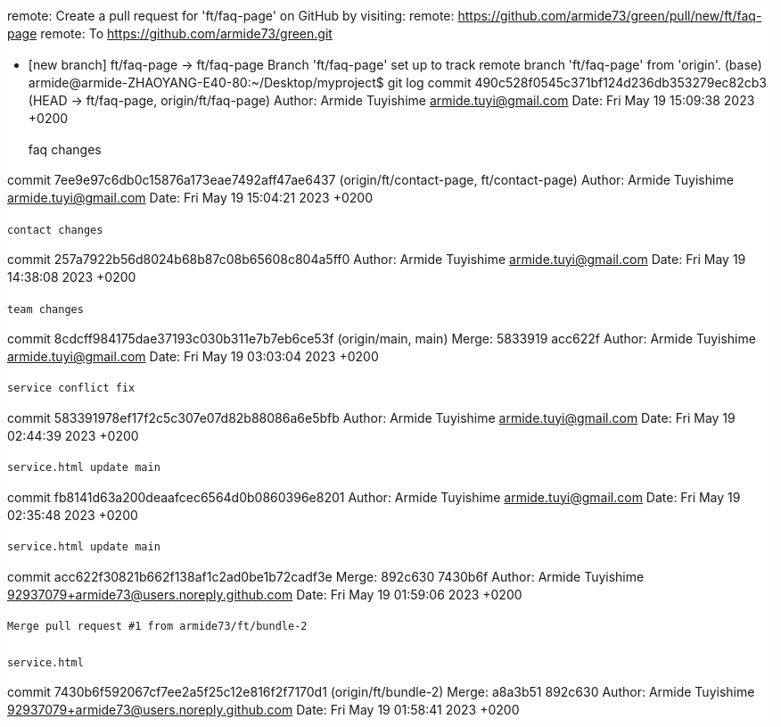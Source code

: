 remote: Create a pull request for 'ft/faq-page' on GitHub by visiting:
remote:      https://github.com/armide73/green/pull/new/ft/faq-page
remote: 
To https://github.com/armide73/green.git
 * [new branch]      ft/faq-page -> ft/faq-page
Branch 'ft/faq-page' set up to track remote branch 'ft/faq-page' from 'origin'.
(base) armide@armide-ZHAOYANG-E40-80:~/Desktop/myproject$ git log
commit 490c528f0545c371bf124d236db353279ec82cb3 (HEAD -> ft/faq-page, origin/ft/faq-page)
Author: Armide Tuyishime <armide.tuyi@gmail.com>
Date:   Fri May 19 15:09:38 2023 +0200

    faq changes

commit 7ee9e97c6db0c15876a173eae7492aff47ae6437 (origin/ft/contact-page, ft/contact-page)
Author: Armide Tuyishime <armide.tuyi@gmail.com>
Date:   Fri May 19 15:04:21 2023 +0200

    contact changes

commit 257a7922b56d8024b68b87c08b65608c804a5ff0
Author: Armide Tuyishime <armide.tuyi@gmail.com>
Date:   Fri May 19 14:38:08 2023 +0200

    team changes

commit 8cdcff984175dae37193c030b311e7b7eb6ce53f (origin/main, main)
Merge: 5833919 acc622f
Author: Armide Tuyishime <armide.tuyi@gmail.com>
Date:   Fri May 19 03:03:04 2023 +0200

    service conflict fix

commit 583391978ef17f2c5c307e07d82b88086a6e5bfb
Author: Armide Tuyishime <armide.tuyi@gmail.com>
Date:   Fri May 19 02:44:39 2023 +0200

    service.html update main

commit fb8141d63a200deaafcec6564d0b0860396e8201
Author: Armide Tuyishime <armide.tuyi@gmail.com>
Date:   Fri May 19 02:35:48 2023 +0200

    service.html update main

commit acc622f30821b662f138af1c2ad0be1b72cadf3e
Merge: 892c630 7430b6f
Author: Armide Tuyishime <92937079+armide73@users.noreply.github.com>
Date:   Fri May 19 01:59:06 2023 +0200

    Merge pull request #1 from armide73/ft/bundle-2
    
    service.html

commit 7430b6f592067cf7ee2a5f25c12e816f2f7170d1 (origin/ft/bundle-2)
Merge: a8a3b51 892c630
Author: Armide Tuyishime <92937079+armide73@users.noreply.github.com>
Date:   Fri May 19 01:58:41 2023 +0200
